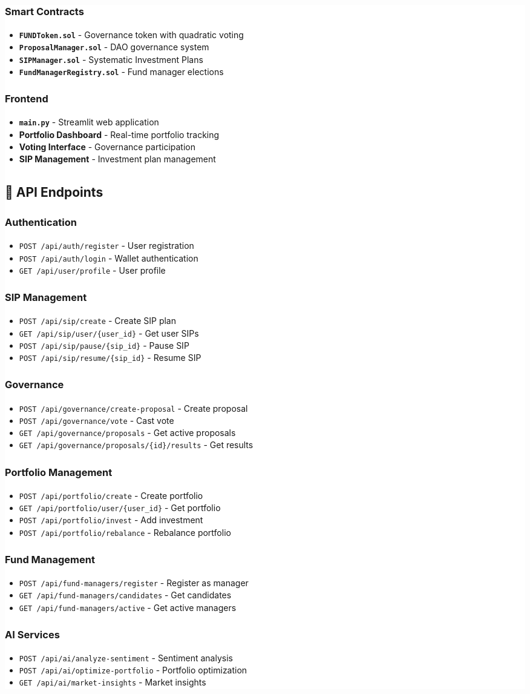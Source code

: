 ### **Smart Contracts**

- **`FUNDToken.sol`** - Governance token with quadratic voting
- **`ProposalManager.sol`** - DAO governance system
- **`SIPManager.sol`** - Systematic Investment Plans
- **`FundManagerRegistry.sol`** - Fund manager elections

### **Frontend**

- **`main.py`** - Streamlit web application
- **Portfolio Dashboard** - Real-time portfolio tracking
- **Voting Interface** - Governance participation
- **SIP Management** - Investment plan management

## 🔧 **API Endpoints**

### **Authentication**

- `POST /api/auth/register` - User registration
- `POST /api/auth/login` - Wallet authentication
- `GET /api/user/profile` - User profile

### **SIP Management**

- `POST /api/sip/create` - Create SIP plan
- `GET /api/sip/user/{user_id}` - Get user SIPs
- `POST /api/sip/pause/{sip_id}` - Pause SIP
- `POST /api/sip/resume/{sip_id}` - Resume SIP

### **Governance**

- `POST /api/governance/create-proposal` - Create proposal
- `POST /api/governance/vote` - Cast vote
- `GET /api/governance/proposals` - Get active proposals
- `GET /api/governance/proposals/{id}/results` - Get results

### **Portfolio Management**

- `POST /api/portfolio/create` - Create portfolio
- `GET /api/portfolio/user/{user_id}` - Get portfolio
- `POST /api/portfolio/invest` - Add investment
- `POST /api/portfolio/rebalance` - Rebalance portfolio

### **Fund Management**

- `POST /api/fund-managers/register` - Register as manager
- `GET /api/fund-managers/candidates` - Get candidates
- `GET /api/fund-managers/active` - Get active managers

### **AI Services**

- `POST /api/ai/analyze-sentiment` - Sentiment analysis
- `POST /api/ai/optimize-portfolio` - Portfolio optimization
- `GET /api/ai/market-insights` - Market insights
